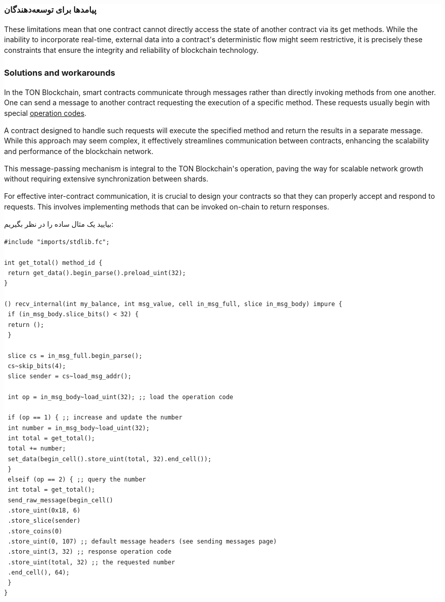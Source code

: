 ### پیامدها برای توسعه‌دهندگان

These limitations mean that one contract cannot directly access the state of another contract via its get methods. While the inability to incorporate real-time, external data into a contract's deterministic flow might seem restrictive, it is precisely these constraints that ensure the integrity and reliability of blockchain technology.

### Solutions and workarounds

In the TON Blockchain, smart contracts communicate through messages rather than directly invoking methods from one another. One can send a message to another contract requesting the execution of a specific method. These requests usually begin with special [operation codes](/v3/documentation/smart-contracts/message-management/internal-messages/).

A contract designed to handle such requests will execute the specified method and return the results in a separate message. While this approach may seem complex, it effectively streamlines communication between contracts, enhancing the scalability and performance of the blockchain network.

This message-passing mechanism is integral to the TON Blockchain's operation, paving the way for scalable network growth without requiring extensive synchronization between shards.

For effective inter-contract communication, it is crucial to design your contracts so that they can properly accept and respond to requests. This involves implementing methods that can be invoked on-chain to return responses.

بیایید یک مثال ساده را در نظر بگیریم:

```func
#include "imports/stdlib.fc";

int get_total() method_id {
 return get_data().begin_parse().preload_uint(32);
}

() recv_internal(int my_balance, int msg_value, cell in_msg_full, slice in_msg_body) impure {
 if (in_msg_body.slice_bits() < 32) {
 return ();
 }

 slice cs = in_msg_full.begin_parse();
 cs~skip_bits(4);
 slice sender = cs~load_msg_addr();

 int op = in_msg_body~load_uint(32); ;; load the operation code

 if (op == 1) { ;; increase and update the number
 int number = in_msg_body~load_uint(32);
 int total = get_total();
 total += number;
 set_data(begin_cell().store_uint(total, 32).end_cell());
 }
 elseif (op == 2) { ;; query the number
 int total = get_total();
 send_raw_message(begin_cell()
 .store_uint(0x18, 6)
 .store_slice(sender)
 .store_coins(0)
 .store_uint(0, 107) ;; default message headers (see sending messages page)
 .store_uint(3, 32) ;; response operation code
 .store_uint(total, 32) ;; the requested number
 .end_cell(), 64);
 }
}
```
